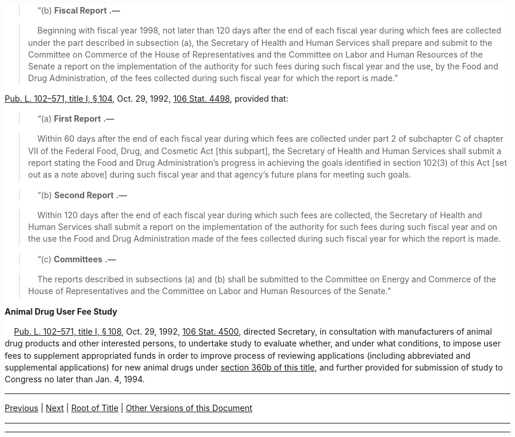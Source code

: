 >     “(b)  __Fiscal Report__  __.—__ 

>     Beginning with fiscal year 1998, not later than 120 days after the end of each fiscal year during which fees are collected under the part described in subsection (a), the Secretary of Health and Human Services shall prepare and submit to the Committee on Commerce of the House of Representatives and the Committee on Labor and Human Resources of the Senate a report on the implementation of the authority for such fees during such fiscal year and the use, by the Food and Drug Administration, of the fees collected during such fiscal year for which the report is made.”

[Pub. L. 102–571, title I, § 104][/us/pl/102/571/s104], Oct. 29, 1992, [106 Stat. 4498][/us/stat/106/4498], provided that:

>     “(a)  __First Report__  __.—__ 

>     Within 60 days after the end of each fiscal year during which fees are collected under part 2 of subchapter C of chapter VII of the Federal Food, Drug, and Cosmetic Act \[this subpart\], the Secretary of Health and Human Services shall submit a report stating the Food and Drug Administration’s progress in achieving the goals identified in section 102(3) of this Act \[set out as a note above\] during such fiscal year and that agency’s future plans for meeting such goals.

>     “(b)  __Second Report__  __.—__ 

>     Within 120 days after the end of each fiscal year during which such fees are collected, the Secretary of Health and Human Services shall submit a report on the implementation of the authority for such fees during such fiscal year and on the use the Food and Drug Administration made of the fees collected during such fiscal year for which the report is made.

>     “(c)  __Committees__  __.—__ 

>     The reports described in subsections (a) and (b) shall be submitted to the Committee on Energy and Commerce of the House of Representatives and the Committee on Labor and Human Resources of the Senate.”

 __Animal Drug User Fee Study__ 

    [Pub. L. 102–571, title I, § 108][/us/pl/102/571/s108], Oct. 29, 1992, [106 Stat. 4500][/us/stat/106/4500], directed Secretary, in consultation with manufacturers of animal drug products and other interested persons, to undertake study to evaluate whether, and under what conditions, to impose user fees to supplement appropriated funds in order to improve process of reviewing applications (including abbreviated and supplemental applications) for new animal drugs under [section 360b of this title][/us/usc/t21/s360b], and further provided for submission of study to Congress no later than Jan. 4, 1994.

----------

[Previous](./../../../../../../..//us/usc/t21/ch9/schVII/ptC/spt2/m__us_usc_t21_ch9_schVII_ptC_spt2.md) | [Next](./../../../../../../..//us/usc/t21/ch9/schVII/ptC/spt2/m__us_usc_t21_s379h.md) | [Root of Title](./../../../../../../../) | [Other Versions of this Document](https://publicdocs.github.io/go/links?ns=uslm&ref=%2Fus%2Fusc%2Ft21%2Fs379g)

----------
----------

[/us/usc/t21/s355/b]: https://publicdocs.github.io/go/links?ns=uslm&ref=%2Fus%2Fusc%2Ft21%2Fs355%2Fb
[/us/usc/t42/s262]: https://publicdocs.github.io/go/links?ns=uslm&ref=%2Fus%2Fusc%2Ft42%2Fs262
[/us/usc/t42/s262]: https://publicdocs.github.io/go/links?ns=uslm&ref=%2Fus%2Fusc%2Ft42%2Fs262
[/us/usc/t21/s353/b]: https://publicdocs.github.io/go/links?ns=uslm&ref=%2Fus%2Fusc%2Ft21%2Fs353%2Fb
[/us/usc/t21/s355/j/7/A]: https://publicdocs.github.io/go/links?ns=uslm&ref=%2Fus%2Fusc%2Ft21%2Fs355%2Fj%2F7%2FA
[/us/usc/t42/s262]: https://publicdocs.github.io/go/links?ns=uslm&ref=%2Fus%2Fusc%2Ft42%2Fs262
[/us/usc/t42/s262]: https://publicdocs.github.io/go/links?ns=uslm&ref=%2Fus%2Fusc%2Ft42%2Fs262
[/us/usc/t42/s262]: https://publicdocs.github.io/go/links?ns=uslm&ref=%2Fus%2Fusc%2Ft42%2Fs262
[/us/usc/t21/s355/p]: https://publicdocs.github.io/go/links?ns=uslm&ref=%2Fus%2Fusc%2Ft21%2Fs355%2Fp
[/us/usc/t21/s355/k/5]: https://publicdocs.github.io/go/links?ns=uslm&ref=%2Fus%2Fusc%2Ft21%2Fs355%2Fk%2F5
[/us/usc/t21/s379h]: https://publicdocs.github.io/go/links?ns=uslm&ref=%2Fus%2Fusc%2Ft21%2Fs379h
[/us/act/1938-06-25/ch675/s735]: https://publicdocs.github.io/go/links?ns=uslm&ref=%2Fus%2Fact%2F1938-06-25%2Fch675%2Fs735
[/us/pl/102/571/s103]: https://publicdocs.github.io/go/links?ns=uslm&ref=%2Fus%2Fpl%2F102%2F571%2Fs103
[/us/stat/106/4491]: https://publicdocs.github.io/go/links?ns=uslm&ref=%2Fus%2Fstat%2F106%2F4491
[/us/pl/105/115]: https://publicdocs.github.io/go/links?ns=uslm&ref=%2Fus%2Fpl%2F105%2F115
[/us/stat/111/2298]: https://publicdocs.github.io/go/links?ns=uslm&ref=%2Fus%2Fstat%2F111%2F2298
[/us/pl/107/188/s503]: https://publicdocs.github.io/go/links?ns=uslm&ref=%2Fus%2Fpl%2F107%2F188%2Fs503
[/us/stat/116/688]: https://publicdocs.github.io/go/links?ns=uslm&ref=%2Fus%2Fstat%2F116%2F688
[/us/pl/110/85/s102]: https://publicdocs.github.io/go/links?ns=uslm&ref=%2Fus%2Fpl%2F110%2F85%2Fs102
[/us/stat/121/825]: https://publicdocs.github.io/go/links?ns=uslm&ref=%2Fus%2Fstat%2F121%2F825
[/us/pl/111/148/s7002/f/3/A]: https://publicdocs.github.io/go/links?ns=uslm&ref=%2Fus%2Fpl%2F111%2F148%2Fs7002%2Ff%2F3%2FA
[/us/stat/124/818]: https://publicdocs.github.io/go/links?ns=uslm&ref=%2Fus%2Fstat%2F124%2F818
[/us/pl/112/144/s102]: https://publicdocs.github.io/go/links?ns=uslm&ref=%2Fus%2Fpl%2F112%2F144%2Fs102
[/us/stat/126/996]: https://publicdocs.github.io/go/links?ns=uslm&ref=%2Fus%2Fstat%2F126%2F996
[/us/pl/112/144/s105/a]: https://publicdocs.github.io/go/links?ns=uslm&ref=%2Fus%2Fpl%2F112%2F144%2Fs105%2Fa
[/us/pl/112/144/s407]: https://publicdocs.github.io/go/links?ns=uslm&ref=%2Fus%2Fpl%2F112%2F144%2Fs407
[/us/pl/112/144/s102]: https://publicdocs.github.io/go/links?ns=uslm&ref=%2Fus%2Fpl%2F112%2F144%2Fs102
[/us/pl/111/148]: https://publicdocs.github.io/go/links?ns=uslm&ref=%2Fus%2Fpl%2F111%2F148
[/us/usc/t42/s262]: https://publicdocs.github.io/go/links?ns=uslm&ref=%2Fus%2Fusc%2Ft42%2Fs262
[/us/usc/t42/s262]: https://publicdocs.github.io/go/links?ns=uslm&ref=%2Fus%2Fusc%2Ft42%2Fs262

[/us/pl/110/85/s102/1]: https://publicdocs.github.io/go/links?ns=uslm&ref=%2Fus%2Fpl%2F110%2F85%2Fs102%2F1
[/us/pl/110/85/s102/2/D]: https://publicdocs.github.io/go/links?ns=uslm&ref=%2Fus%2Fpl%2F110%2F85%2Fs102%2F2%2FD
[/us/pl/110/85/s102/2/A]: https://publicdocs.github.io/go/links?ns=uslm&ref=%2Fus%2Fpl%2F110%2F85%2Fs102%2F2%2FA
[/us/pl/110/85/s102/2/B]: https://publicdocs.github.io/go/links?ns=uslm&ref=%2Fus%2Fpl%2F110%2F85%2Fs102%2F2%2FB
[/us/usc/t21/s355/b/2]: https://publicdocs.github.io/go/links?ns=uslm&ref=%2Fus%2Fusc%2Ft21%2Fs355%2Fb%2F2
[/us/pl/110/85/s102/3]: https://publicdocs.github.io/go/links?ns=uslm&ref=%2Fus%2Fpl%2F110%2F85%2Fs102%2F3
[/us/pl/110/85/s102/4]: https://publicdocs.github.io/go/links?ns=uslm&ref=%2Fus%2Fpl%2F110%2F85%2Fs102%2F4
[/us/pl/110/85/s102/5]: https://publicdocs.github.io/go/links?ns=uslm&ref=%2Fus%2Fpl%2F110%2F85%2Fs102%2F5
[/us/pl/110/85/s102/6]: https://publicdocs.github.io/go/links?ns=uslm&ref=%2Fus%2Fpl%2F110%2F85%2Fs102%2F6
[/us/pl/110/85/s102/7]: https://publicdocs.github.io/go/links?ns=uslm&ref=%2Fus%2Fpl%2F110%2F85%2Fs102%2F7
[/us/pl/107/188/s503/1]: https://publicdocs.github.io/go/links?ns=uslm&ref=%2Fus%2Fpl%2F107%2F188%2Fs503%2F1
[/us/pl/107/188/s503/2/D]: https://publicdocs.github.io/go/links?ns=uslm&ref=%2Fus%2Fpl%2F107%2F188%2Fs503%2F2%2FD
[/us/pl/107/188/s503/2/A]: https://publicdocs.github.io/go/links?ns=uslm&ref=%2Fus%2Fpl%2F107%2F188%2Fs503%2F2%2FA
[/us/pl/107/188/s503/3]: https://publicdocs.github.io/go/links?ns=uslm&ref=%2Fus%2Fpl%2F107%2F188%2Fs503%2F3
[/us/pl/107/188/s503/4]: https://publicdocs.github.io/go/links?ns=uslm&ref=%2Fus%2Fpl%2F107%2F188%2Fs503%2F4
[/us/pl/105/115/s102/1]: https://publicdocs.github.io/go/links?ns=uslm&ref=%2Fus%2Fpl%2F105%2F115%2Fs102%2F1
[/us/pl/105/115/s125/b/2/M]: https://publicdocs.github.io/go/links?ns=uslm&ref=%2Fus%2Fpl%2F105%2F115%2Fs125%2Fb%2F2%2FM
[/us/usc/t21/s357]: https://publicdocs.github.io/go/links?ns=uslm&ref=%2Fus%2Fusc%2Ft21%2Fs357
[/us/pl/105/115/s102/2]: https://publicdocs.github.io/go/links?ns=uslm&ref=%2Fus%2Fpl%2F105%2F115%2Fs102%2F2
[/us/pl/105/115/s102/3]: https://publicdocs.github.io/go/links?ns=uslm&ref=%2Fus%2Fpl%2F105%2F115%2Fs102%2F3
[/us/pl/105/115/s102/4]: https://publicdocs.github.io/go/links?ns=uslm&ref=%2Fus%2Fpl%2F105%2F115%2Fs102%2F4
[/us/pl/105/115/s102/5]: https://publicdocs.github.io/go/links?ns=uslm&ref=%2Fus%2Fpl%2F105%2F115%2Fs102%2F5
[/us/pl/105/115/s102/6/A]: https://publicdocs.github.io/go/links?ns=uslm&ref=%2Fus%2Fpl%2F105%2F115%2Fs102%2F6%2FA
[/us/pl/105/115/s102/6/B]: https://publicdocs.github.io/go/links?ns=uslm&ref=%2Fus%2Fpl%2F105%2F115%2Fs102%2F6%2FB
[/us/pl/105/115/s102/7]: https://publicdocs.github.io/go/links?ns=uslm&ref=%2Fus%2Fpl%2F105%2F115%2Fs102%2F7
[/us/pl/112/144/s106]: https://publicdocs.github.io/go/links?ns=uslm&ref=%2Fus%2Fpl%2F112%2F144%2Fs106
[/us/stat/126/1002]: https://publicdocs.github.io/go/links?ns=uslm&ref=%2Fus%2Fstat%2F126%2F1002
[/us/usc/t21/s379h–2]: https://publicdocs.github.io/go/links?ns=uslm&ref=%2Fus%2Fusc%2Ft21%2Fs379h%E2%80%932
[/us/pl/112/144/s405]: https://publicdocs.github.io/go/links?ns=uslm&ref=%2Fus%2Fpl%2F112%2F144%2Fs405
[/us/usc/t21/s379j–51]: https://publicdocs.github.io/go/links?ns=uslm&ref=%2Fus%2Fusc%2Ft21%2Fs379j%E2%80%9351
[/us/pl/110/85/s106/a]: https://publicdocs.github.io/go/links?ns=uslm&ref=%2Fus%2Fpl%2F110%2F85%2Fs106%2Fa
[/us/stat/121/842]: https://publicdocs.github.io/go/links?ns=uslm&ref=%2Fus%2Fstat%2F121%2F842
[/us/pl/110/85]: https://publicdocs.github.io/go/links?ns=uslm&ref=%2Fus%2Fpl%2F110%2F85
[/us/usc/t21/s379h–1]: https://publicdocs.github.io/go/links?ns=uslm&ref=%2Fus%2Fusc%2Ft21%2Fs379h%E2%80%931
[/us/pl/112/144/s105/c/1]: https://publicdocs.github.io/go/links?ns=uslm&ref=%2Fus%2Fpl%2F112%2F144%2Fs105%2Fc%2F1
[/us/stat/126/1001]: https://publicdocs.github.io/go/links?ns=uslm&ref=%2Fus%2Fstat%2F126%2F1001
[/us/pl/110/85/s107]: https://publicdocs.github.io/go/links?ns=uslm&ref=%2Fus%2Fpl%2F110%2F85%2Fs107
[/us/stat/121/842]: https://publicdocs.github.io/go/links?ns=uslm&ref=%2Fus%2Fstat%2F121%2F842
[/us/pl/107/188]: https://publicdocs.github.io/go/links?ns=uslm&ref=%2Fus%2Fpl%2F107%2F188
[/us/pl/107/188/s508]: https://publicdocs.github.io/go/links?ns=uslm&ref=%2Fus%2Fpl%2F107%2F188%2Fs508
[/us/usc/t21/s356b]: https://publicdocs.github.io/go/links?ns=uslm&ref=%2Fus%2Fusc%2Ft21%2Fs356b
[/us/pl/107/188/s509]: https://publicdocs.github.io/go/links?ns=uslm&ref=%2Fus%2Fpl%2F107%2F188%2Fs509
[/us/stat/116/694]: https://publicdocs.github.io/go/links?ns=uslm&ref=%2Fus%2Fstat%2F116%2F694
[/us/pl/107/188]: https://publicdocs.github.io/go/links?ns=uslm&ref=%2Fus%2Fpl%2F107%2F188
[/us/pl/107/188/s505]: https://publicdocs.github.io/go/links?ns=uslm&ref=%2Fus%2Fpl%2F107%2F188%2Fs505
[/us/pl/112/144/s105/d/1/A]: https://publicdocs.github.io/go/links?ns=uslm&ref=%2Fus%2Fpl%2F112%2F144%2Fs105%2Fd%2F1%2FA
[/us/stat/126/1001]: https://publicdocs.github.io/go/links?ns=uslm&ref=%2Fus%2Fstat%2F126%2F1001
[/us/pl/112/144/s105/d/1]: https://publicdocs.github.io/go/links?ns=uslm&ref=%2Fus%2Fpl%2F112%2F144%2Fs105%2Fd%2F1
[/us/stat/126/1001]: https://publicdocs.github.io/go/links?ns=uslm&ref=%2Fus%2Fstat%2F126%2F1001
[/us/pl/107/188/s509]: https://publicdocs.github.io/go/links?ns=uslm&ref=%2Fus%2Fpl%2F107%2F188%2Fs509
[/us/pl/105/115/s106]: https://publicdocs.github.io/go/links?ns=uslm&ref=%2Fus%2Fpl%2F105%2F115%2Fs106
[/us/stat/111/2305]: https://publicdocs.github.io/go/links?ns=uslm&ref=%2Fus%2Fstat%2F111%2F2305
[/us/pl/105/115/s107]: https://publicdocs.github.io/go/links?ns=uslm&ref=%2Fus%2Fpl%2F105%2F115%2Fs107
[/us/stat/111/2305]: https://publicdocs.github.io/go/links?ns=uslm&ref=%2Fus%2Fstat%2F111%2F2305
[/us/pl/112/144/s105/d/2/A]: https://publicdocs.github.io/go/links?ns=uslm&ref=%2Fus%2Fpl%2F112%2F144%2Fs105%2Fd%2F2%2FA
[/us/stat/126/1001]: https://publicdocs.github.io/go/links?ns=uslm&ref=%2Fus%2Fstat%2F126%2F1001
[/us/pl/112/144/s105/d/2]: https://publicdocs.github.io/go/links?ns=uslm&ref=%2Fus%2Fpl%2F112%2F144%2Fs105%2Fd%2F2
[/us/stat/126/1001]: https://publicdocs.github.io/go/links?ns=uslm&ref=%2Fus%2Fstat%2F126%2F1001
[/us/pl/105/115/s107]: https://publicdocs.github.io/go/links?ns=uslm&ref=%2Fus%2Fpl%2F105%2F115%2Fs107
[/us/stat/126/1001]: https://publicdocs.github.io/go/links?ns=uslm&ref=%2Fus%2Fstat%2F126%2F1001
[/us/usc/t21/s379g]: https://publicdocs.github.io/go/links?ns=uslm&ref=%2Fus%2Fusc%2Ft21%2Fs379g
[/us/pl/102/571/s105]: https://publicdocs.github.io/go/links?ns=uslm&ref=%2Fus%2Fpl%2F102%2F571%2Fs105
[/us/stat/106/4498]: https://publicdocs.github.io/go/links?ns=uslm&ref=%2Fus%2Fstat%2F106%2F4498
[/us/pl/102/571/s104]: https://publicdocs.github.io/go/links?ns=uslm&ref=%2Fus%2Fpl%2F102%2F571%2Fs104
[/us/pl/112/144/s105/d/3]: https://publicdocs.github.io/go/links?ns=uslm&ref=%2Fus%2Fpl%2F112%2F144%2Fs105%2Fd%2F3
[/us/stat/126/1002]: https://publicdocs.github.io/go/links?ns=uslm&ref=%2Fus%2Fstat%2F126%2F1002
[/us/pl/112/144/s105/d/3]: https://publicdocs.github.io/go/links?ns=uslm&ref=%2Fus%2Fpl%2F112%2F144%2Fs105%2Fd%2F3
[/us/stat/126/1002]: https://publicdocs.github.io/go/links?ns=uslm&ref=%2Fus%2Fstat%2F126%2F1002
[/us/pl/102/571/s105]: https://publicdocs.github.io/go/links?ns=uslm&ref=%2Fus%2Fpl%2F102%2F571%2Fs105
[/us/pl/112/144/s107]: https://publicdocs.github.io/go/links?ns=uslm&ref=%2Fus%2Fpl%2F112%2F144%2Fs107
[/us/stat/126/1002]: https://publicdocs.github.io/go/links?ns=uslm&ref=%2Fus%2Fstat%2F126%2F1002
[/us/usc/t21/s379h–2]: https://publicdocs.github.io/go/links?ns=uslm&ref=%2Fus%2Fusc%2Ft21%2Fs379h%E2%80%932
[/us/pl/112/144/s406]: https://publicdocs.github.io/go/links?ns=uslm&ref=%2Fus%2Fpl%2F112%2F144%2Fs406
[/us/stat/126/1039]: https://publicdocs.github.io/go/links?ns=uslm&ref=%2Fus%2Fstat%2F126%2F1039
[/us/usc/t21/s379d–4]: https://publicdocs.github.io/go/links?ns=uslm&ref=%2Fus%2Fusc%2Ft21%2Fs379d%E2%80%934
[/us/pl/110/85/s108]: https://publicdocs.github.io/go/links?ns=uslm&ref=%2Fus%2Fpl%2F110%2F85%2Fs108
[/us/stat/121/842]: https://publicdocs.github.io/go/links?ns=uslm&ref=%2Fus%2Fstat%2F121%2F842
[/us/pl/107/188]: https://publicdocs.github.io/go/links?ns=uslm&ref=%2Fus%2Fpl%2F107%2F188
[/us/usc/t21/s379g]: https://publicdocs.github.io/go/links?ns=uslm&ref=%2Fus%2Fusc%2Ft21%2Fs379g
[/us/pl/107/188/s507]: https://publicdocs.github.io/go/links?ns=uslm&ref=%2Fus%2Fpl%2F107%2F188%2Fs507
[/us/stat/116/694]: https://publicdocs.github.io/go/links?ns=uslm&ref=%2Fus%2Fstat%2F116%2F694
[/us/pl/105/115/s107]: https://publicdocs.github.io/go/links?ns=uslm&ref=%2Fus%2Fpl%2F105%2F115%2Fs107
[/us/pl/107/188]: https://publicdocs.github.io/go/links?ns=uslm&ref=%2Fus%2Fpl%2F107%2F188
[/us/pl/105/115/s105]: https://publicdocs.github.io/go/links?ns=uslm&ref=%2Fus%2Fpl%2F105%2F115%2Fs105
[/us/stat/111/2305]: https://publicdocs.github.io/go/links?ns=uslm&ref=%2Fus%2Fstat%2F111%2F2305
[/us/pl/102/571/s105]: https://publicdocs.github.io/go/links?ns=uslm&ref=%2Fus%2Fpl%2F102%2F571%2Fs105
[/us/pl/107/188/s505]: https://publicdocs.github.io/go/links?ns=uslm&ref=%2Fus%2Fpl%2F107%2F188%2Fs505
[/us/stat/116/692]: https://publicdocs.github.io/go/links?ns=uslm&ref=%2Fus%2Fstat%2F116%2F692
[/us/usc/t21/s379g]: https://publicdocs.github.io/go/links?ns=uslm&ref=%2Fus%2Fusc%2Ft21%2Fs379g
[/us/usc/t21/s379g]: https://publicdocs.github.io/go/links?ns=uslm&ref=%2Fus%2Fusc%2Ft21%2Fs379g
[/us/pl/107/188/s502/4]: https://publicdocs.github.io/go/links?ns=uslm&ref=%2Fus%2Fpl%2F107%2F188%2Fs502%2F4
[/us/pl/112/144/s101/b]: https://publicdocs.github.io/go/links?ns=uslm&ref=%2Fus%2Fpl%2F112%2F144%2Fs101%2Fb
[/us/usc/t21/s379h–2]: https://publicdocs.github.io/go/links?ns=uslm&ref=%2Fus%2Fusc%2Ft21%2Fs379h%E2%80%932
[/us/pl/110/85/s101/c]: https://publicdocs.github.io/go/links?ns=uslm&ref=%2Fus%2Fpl%2F110%2F85%2Fs101%2Fc
[/us/pl/107/188/s502]: https://publicdocs.github.io/go/links?ns=uslm&ref=%2Fus%2Fpl%2F107%2F188%2Fs502
[/us/stat/116/687]: https://publicdocs.github.io/go/links?ns=uslm&ref=%2Fus%2Fstat%2F116%2F687
[/us/pl/102/571/s101/a]: https://publicdocs.github.io/go/links?ns=uslm&ref=%2Fus%2Fpl%2F102%2F571%2Fs101%2Fa
[/us/usc/t21/s301]: https://publicdocs.github.io/go/links?ns=uslm&ref=%2Fus%2Fusc%2Ft21%2Fs301
[/us/usc/t21/s301]: https://publicdocs.github.io/go/links?ns=uslm&ref=%2Fus%2Fusc%2Ft21%2Fs301
[/us/pl/107/188]: https://publicdocs.github.io/go/links?ns=uslm&ref=%2Fus%2Fpl%2F107%2F188
[/us/pl/105/115/s101]: https://publicdocs.github.io/go/links?ns=uslm&ref=%2Fus%2Fpl%2F105%2F115%2Fs101
[/us/pl/102/571/s101/a]: https://publicdocs.github.io/go/links?ns=uslm&ref=%2Fus%2Fpl%2F102%2F571%2Fs101%2Fa
[/us/usc/t21/s301]: https://publicdocs.github.io/go/links?ns=uslm&ref=%2Fus%2Fusc%2Ft21%2Fs301
[/us/pl/102/571/s102]: https://publicdocs.github.io/go/links?ns=uslm&ref=%2Fus%2Fpl%2F102%2F571%2Fs102
[/us/usc/t21/s301]: https://publicdocs.github.io/go/links?ns=uslm&ref=%2Fus%2Fusc%2Ft21%2Fs301
[/us/pl/105/115/s104]: https://publicdocs.github.io/go/links?ns=uslm&ref=%2Fus%2Fpl%2F105%2F115%2Fs104
[/us/stat/111/2304]: https://publicdocs.github.io/go/links?ns=uslm&ref=%2Fus%2Fstat%2F111%2F2304
[/us/usc/t21/s379g]: https://publicdocs.github.io/go/links?ns=uslm&ref=%2Fus%2Fusc%2Ft21%2Fs379g
[/us/pl/105/115/s101/4]: https://publicdocs.github.io/go/links?ns=uslm&ref=%2Fus%2Fpl%2F105%2F115%2Fs101%2F4
[/us/pl/102/571/s104]: https://publicdocs.github.io/go/links?ns=uslm&ref=%2Fus%2Fpl%2F102%2F571%2Fs104
[/us/stat/106/4498]: https://publicdocs.github.io/go/links?ns=uslm&ref=%2Fus%2Fstat%2F106%2F4498
[/us/pl/102/571/s108]: https://publicdocs.github.io/go/links?ns=uslm&ref=%2Fus%2Fpl%2F102%2F571%2Fs108
[/us/stat/106/4500]: https://publicdocs.github.io/go/links?ns=uslm&ref=%2Fus%2Fstat%2F106%2F4500
[/us/usc/t21/s360b]: https://publicdocs.github.io/go/links?ns=uslm&ref=%2Fus%2Fusc%2Ft21%2Fs360b